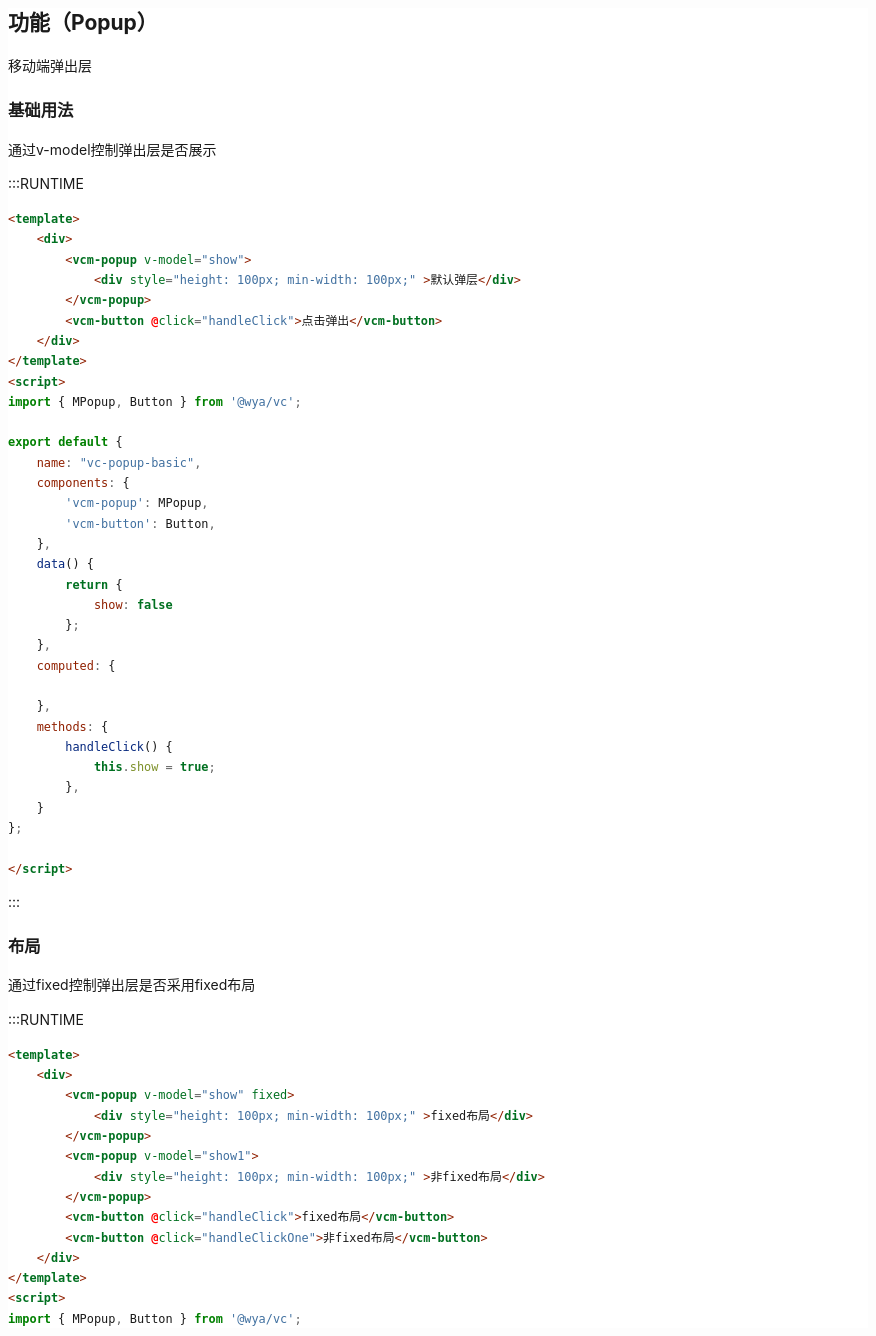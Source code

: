 ## 功能（Popup）
移动端弹出层

### 基础用法
通过v-model控制弹出层是否展示

:::RUNTIME
```html
<template>
	<div>
		<vcm-popup v-model="show">
			<div style="height: 100px; min-width: 100px;" >默认弹层</div>
		</vcm-popup>
		<vcm-button @click="handleClick">点击弹出</vcm-button>
	</div>
</template>
<script>
import { MPopup, Button } from '@wya/vc';

export default {
	name: "vc-popup-basic",
	components: {
		'vcm-popup': MPopup,
		'vcm-button': Button,
	},
	data() {
		return {
			show: false
		};
	},
	computed: {

	},
	methods: {
		handleClick() {
			this.show = true;
		},
	}
};

</script>
```
:::

### 布局
通过fixed控制弹出层是否采用fixed布局

:::RUNTIME
```html
<template>
	<div>
		<vcm-popup v-model="show" fixed>
			<div style="height: 100px; min-width: 100px;" >fixed布局</div>
		</vcm-popup>
		<vcm-popup v-model="show1">
			<div style="height: 100px; min-width: 100px;" >非fixed布局</div>
		</vcm-popup>
		<vcm-button @click="handleClick">fixed布局</vcm-button>
		<vcm-button @click="handleClickOne">非fixed布局</vcm-button>
	</div>
</template>
<script>
import { MPopup, Button } from '@wya/vc';
```
